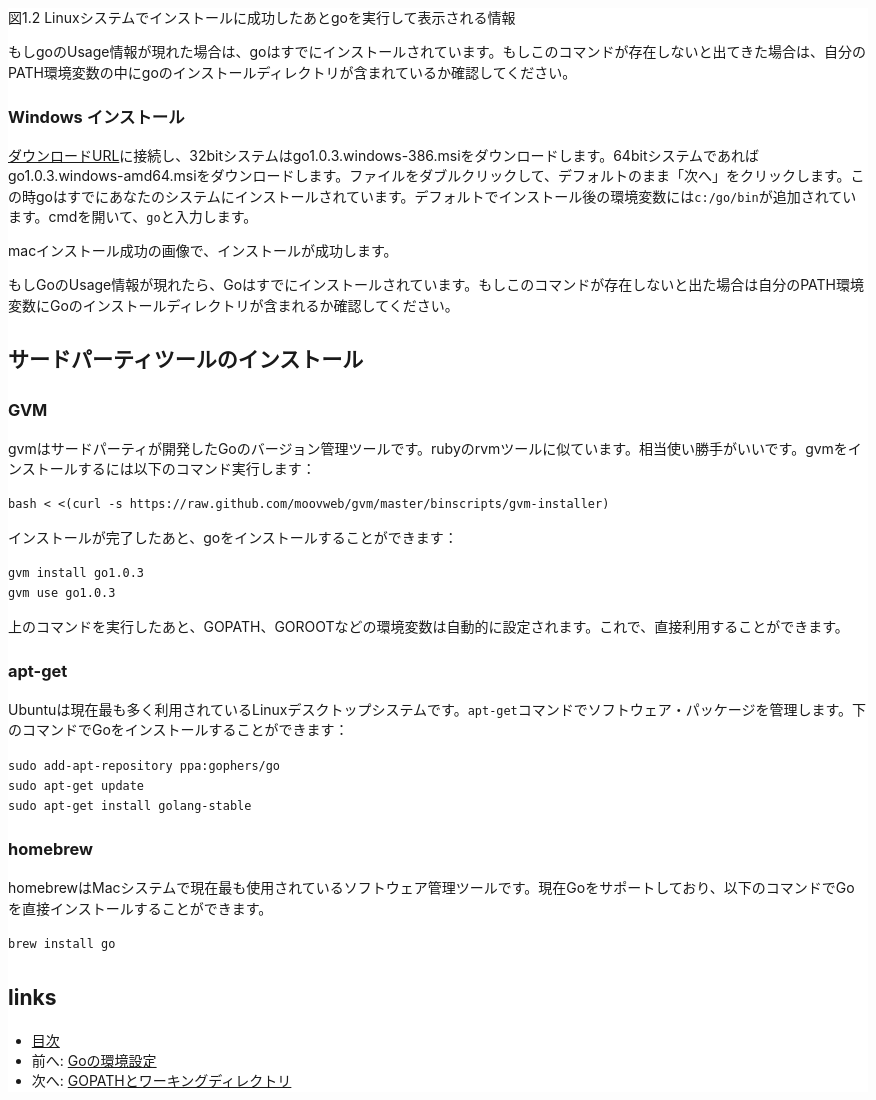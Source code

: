 図1.2 Linuxシステムでインストールに成功したあとgoを実行して表示される情報

もしgoのUsage情報が現れた場合は、goはすでにインストールされています。もしこのコマンドが存在しないと出てきた場合は、自分のPATH環境変数の中にgoのインストールディレクトリが含まれているか確認してください。

### Windows インストール

[ダウンロードURL][downlink]に接続し、32bitシステムはgo1.0.3.windows-386.msiをダウンロードします。64bitシステムであればgo1.0.3.windows-amd64.msiをダウンロードします。ファイルをダブルクリックして、デフォルトのまま「次へ」をクリックします。この時goはすでにあなたのシステムにインストールされています。デフォルトでインストール後の環境変数には`c:/go/bin`が追加されています。cmdを開いて、`go`と入力します。

macインストール成功の画像で、インストールが成功します。

もしGoのUsage情報が現れたら、Goはすでにインストールされています。もしこのコマンドが存在しないと出た場合は自分のPATH環境変数にGoのインストールディレクトリが含まれるか確認してください。

## サードパーティツールのインストール
### GVM
gvmはサードパーティが開発したGoのバージョン管理ツールです。rubyのrvmツールに似ています。相当使い勝手がいいです。gvmをインストールするには以下のコマンド実行します：

	bash < <(curl -s https://raw.github.com/moovweb/gvm/master/binscripts/gvm-installer)

インストールが完了したあと、goをインストールすることができます：

	gvm install go1.0.3
	gvm use go1.0.3

上のコマンドを実行したあと、GOPATH、GOROOTなどの環境変数は自動的に設定されます。これで、直接利用することができます。

### apt-get
Ubuntuは現在最も多く利用されているLinuxデスクトップシステムです。`apt-get`コマンドでソフトウェア・パッケージを管理します。下のコマンドでGoをインストールすることができます：

	sudo add-apt-repository ppa:gophers/go
	sudo apt-get update
	sudo apt-get install golang-stable

### homebrew
homebrewはMacシステムで現在最も使用されているソフトウェア管理ツールです。現在Goをサポートしており、以下のコマンドでGoを直接インストールすることができます。

	brew install go


## links
   * [目次](<preface.md>)
   * 前へ: [Goの環境設定](<01.0.md>)
   * 次へ: [GOPATHとワーキングディレクトリ](<01.2.md>)

[downlink]: http://code.google.com/p/go/downloads/list "Goインストールパッケージダウンロード"
[hg]: http://mercurial.selenic.com/downloads/ "Mercurialダウンロード"

